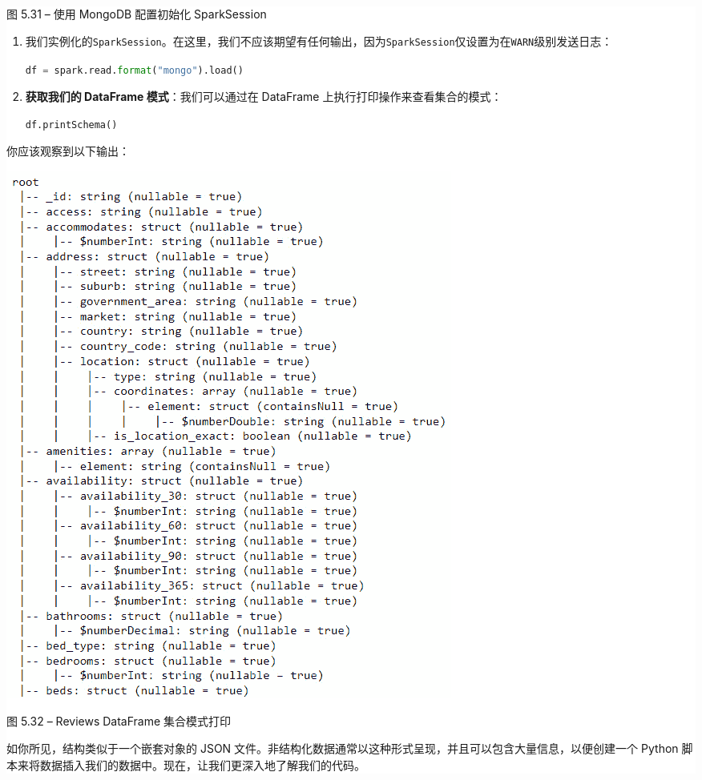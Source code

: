 图 5.31 – 使用 MongoDB 配置初始化 SparkSession

1.  我们实例化的`SparkSession`。在这里，我们不应该期望有任何输出，因为`SparkSession`仅设置为在`WARN`级别发送日志：

    ```py
    df = spark.read.format("mongo").load()
    ```

1.  **获取我们的 DataFrame 模式**：我们可以通过在 DataFrame 上执行打印操作来查看集合的模式：

    ```py
    df.printSchema()
    ```

你应该观察到以下输出：

![图 5.32 – Reviews DataFrame 集合模式打印](img/Figure_5.32._B19453.jpg)

图 5.32 – Reviews DataFrame 集合模式打印

如你所见，结构类似于一个嵌套对象的 JSON 文件。非结构化数据通常以这种形式呈现，并且可以包含大量信息，以便创建一个 Python 脚本来将数据插入我们的数据中。现在，让我们更深入地了解我们的代码。
